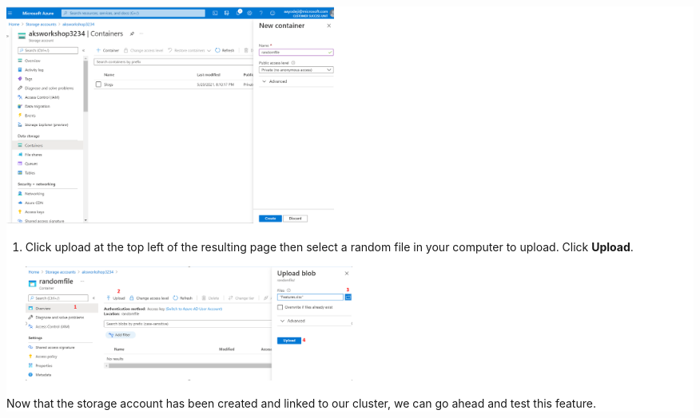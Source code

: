    <img src="pictures/creating-container.PNG" alt="managed identities" style="zoom:40%;" />

1. Click upload at the top left of the resulting page then select a random file in your computer to upload. Click **Upload**.

   <img src="pictures/upload-file.PNG" alt="managed identities" style="zoom:40%;" />

Now that the storage account has been created and linked to our cluster, we can go ahead and test this feature.
